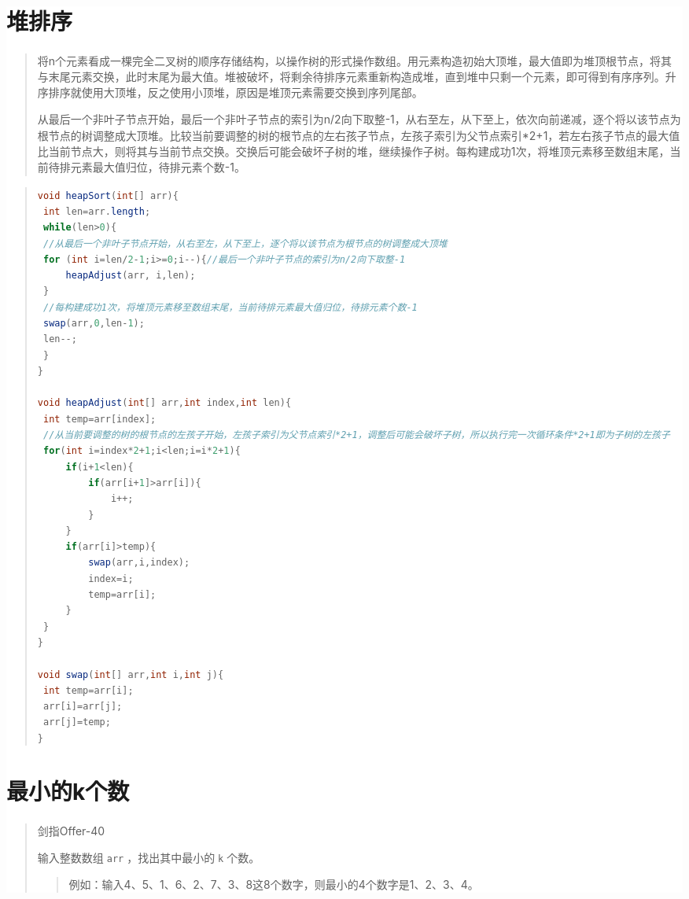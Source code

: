 # 堆排序

> 将n个元素看成一棵完全二叉树的顺序存储结构，以操作树的形式操作数组。用元素构造初始大顶堆，最大值即为堆顶根节点，将其与末尾元素交换，此时末尾为最大值。堆被破坏，将剩余待排序元素重新构造成堆，直到堆中只剩一个元素，即可得到有序序列。升序排序就使用大顶堆，反之使用小顶堆，原因是堆顶元素需要交换到序列尾部。
>
> 从最后一个非叶子节点开始，最后一个非叶子节点的索引为n/2向下取整-1，从右至左，从下至上，依次向前递减，逐个将以该节点为根节点的树调整成大顶堆。比较当前要调整的树的根节点的左右孩子节点，左孩子索引为父节点索引*2+1，若左右孩子节点的最大值比当前节点大，则将其与当前节点交换。交换后可能会破坏子树的堆，继续操作子树。每构建成功1次，将堆顶元素移至数组末尾，当前待排元素最大值归位，待排元素个数-1。

> ```java
> void heapSort(int[] arr){
>  int len=arr.length;
>  while(len>0){
>  //从最后一个非叶子节点开始，从右至左，从下至上，逐个将以该节点为根节点的树调整成大顶堆
>  for (int i=len/2-1;i>=0;i--){//最后一个非叶子节点的索引为n/2向下取整-1
>      heapAdjust(arr, i,len);
>  }
>  //每构建成功1次，将堆顶元素移至数组末尾，当前待排元素最大值归位，待排元素个数-1
>  swap(arr,0,len-1);
>  len--;
>  }
> }
> 
> void heapAdjust(int[] arr,int index,int len){
>  int temp=arr[index];
>  //从当前要调整的树的根节点的左孩子开始，左孩子索引为父节点索引*2+1，调整后可能会破坏子树，所以执行完一次循环条件*2+1即为子树的左孩子
>  for(int i=index*2+1;i<len;i=i*2+1){
>      if(i+1<len){
>          if(arr[i+1]>arr[i]){
>              i++;
>          }
>      }
>      if(arr[i]>temp){
>          swap(arr,i,index);
>          index=i;
>          temp=arr[i];
>      }
>  }
> }
> 
> void swap(int[] arr,int i,int j){
>  int temp=arr[i];
>  arr[i]=arr[j];
>  arr[j]=temp;
> }
> ```

# 最小的k个数

> 剑指Offer-40
>
> 输入整数数组 `arr` ，找出其中最小的 `k` 个数。
>
> > 例如：输入4、5、1、6、2、7、3、8这8个数字，则最小的4个数字是1、2、3、4。
